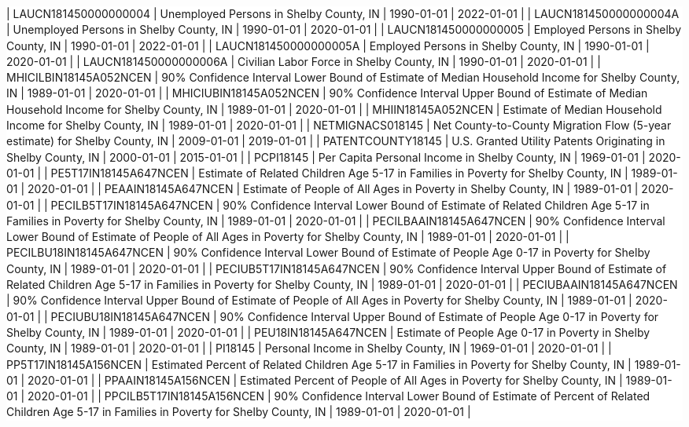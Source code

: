 | LAUCN181450000000004      | Unemployed Persons in Shelby County, IN                                                                                                                                    | 1990-01-01          | 2022-01-01        |
| LAUCN181450000000004A     | Unemployed Persons in Shelby County, IN                                                                                                                                    | 1990-01-01          | 2020-01-01        |
| LAUCN181450000000005      | Employed Persons in Shelby County, IN                                                                                                                                      | 1990-01-01          | 2022-01-01        |
| LAUCN181450000000005A     | Employed Persons in Shelby County, IN                                                                                                                                      | 1990-01-01          | 2020-01-01        |
| LAUCN181450000000006A     | Civilian Labor Force in Shelby County, IN                                                                                                                                  | 1990-01-01          | 2020-01-01        |
| MHICILBIN18145A052NCEN    | 90% Confidence Interval Lower Bound of Estimate of Median Household Income for Shelby County, IN                                                                           | 1989-01-01          | 2020-01-01        |
| MHICIUBIN18145A052NCEN    | 90% Confidence Interval Upper Bound of Estimate of Median Household Income for Shelby County, IN                                                                           | 1989-01-01          | 2020-01-01        |
| MHIIN18145A052NCEN        | Estimate of Median Household Income for Shelby County, IN                                                                                                                  | 1989-01-01          | 2020-01-01        |
| NETMIGNACS018145          | Net County-to-County Migration Flow (5-year estimate) for Shelby County, IN                                                                                                | 2009-01-01          | 2019-01-01        |
| PATENTCOUNTY18145         | U.S. Granted Utility Patents Originating in Shelby County, IN                                                                                                              | 2000-01-01          | 2015-01-01        |
| PCPI18145                 | Per Capita Personal Income in Shelby County, IN                                                                                                                            | 1969-01-01          | 2020-01-01        |
| PE5T17IN18145A647NCEN     | Estimate of Related Children Age 5-17 in Families in Poverty for Shelby County, IN                                                                                         | 1989-01-01          | 2020-01-01        |
| PEAAIN18145A647NCEN       | Estimate of People of All Ages in Poverty in Shelby County, IN                                                                                                             | 1989-01-01          | 2020-01-01        |
| PECILB5T17IN18145A647NCEN | 90% Confidence Interval Lower Bound of Estimate of Related Children Age 5-17 in Families in Poverty for Shelby County, IN                                                  | 1989-01-01          | 2020-01-01        |
| PECILBAAIN18145A647NCEN   | 90% Confidence Interval Lower Bound of Estimate of People of All Ages in Poverty for Shelby County, IN                                                                     | 1989-01-01          | 2020-01-01        |
| PECILBU18IN18145A647NCEN  | 90% Confidence Interval Lower Bound of Estimate of People Age 0-17 in Poverty for Shelby County, IN                                                                        | 1989-01-01          | 2020-01-01        |
| PECIUB5T17IN18145A647NCEN | 90% Confidence Interval Upper Bound of Estimate of Related Children Age 5-17 in Families in Poverty for Shelby County, IN                                                  | 1989-01-01          | 2020-01-01        |
| PECIUBAAIN18145A647NCEN   | 90% Confidence Interval Upper Bound of Estimate of People of All Ages in Poverty for Shelby County, IN                                                                     | 1989-01-01          | 2020-01-01        |
| PECIUBU18IN18145A647NCEN  | 90% Confidence Interval Upper Bound of Estimate of People Age 0-17 in Poverty for Shelby County, IN                                                                        | 1989-01-01          | 2020-01-01        |
| PEU18IN18145A647NCEN      | Estimate of People Age 0-17 in Poverty in Shelby County, IN                                                                                                                | 1989-01-01          | 2020-01-01        |
| PI18145                   | Personal Income in Shelby County, IN                                                                                                                                       | 1969-01-01          | 2020-01-01        |
| PP5T17IN18145A156NCEN     | Estimated Percent of Related Children Age 5-17 in Families in Poverty for Shelby County, IN                                                                                | 1989-01-01          | 2020-01-01        |
| PPAAIN18145A156NCEN       | Estimated Percent of People of All Ages in Poverty for Shelby County, IN                                                                                                   | 1989-01-01          | 2020-01-01        |
| PPCILB5T17IN18145A156NCEN | 90% Confidence Interval Lower Bound of Estimate of Percent of Related Children Age 5-17 in Families in Poverty for Shelby County, IN                                       | 1989-01-01          | 2020-01-01        |